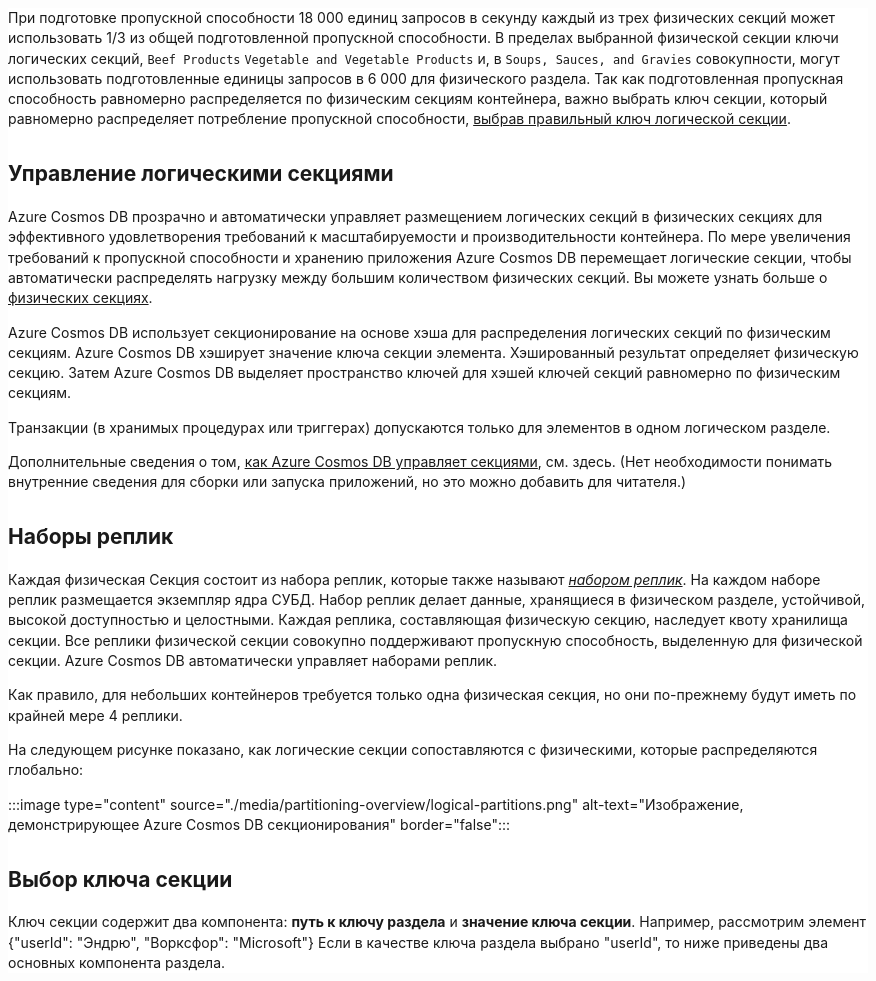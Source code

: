 При подготовке пропускной способности 18 000 единиц запросов в секунду каждый из трех физических секций может использовать 1/3 из общей подготовленной пропускной способности. В пределах выбранной физической секции ключи логических секций, `Beef Products` `Vegetable and Vegetable Products` и, в `Soups, Sauces, and Gravies` совокупности, могут использовать подготовленные единицы запросов в 6 000 для физического раздела. Так как подготовленная пропускная способность равномерно распределяется по физическим секциям контейнера, важно выбрать ключ секции, который равномерно распределяет потребление пропускной способности, [выбрав правильный ключ логической секции](#choose-partitionkey). 

## <a name="managing-logical-partitions"></a>Управление логическими секциями

Azure Cosmos DB прозрачно и автоматически управляет размещением логических секций в физических секциях для эффективного удовлетворения требований к масштабируемости и производительности контейнера. По мере увеличения требований к пропускной способности и хранению приложения Azure Cosmos DB перемещает логические секции, чтобы автоматически распределять нагрузку между большим количеством физических секций. Вы можете узнать больше о [физических секциях](partitioning-overview.md#physical-partitions).

Azure Cosmos DB использует секционирование на основе хэша для распределения логических секций по физическим секциям. Azure Cosmos DB хэширует значение ключа секции элемента. Хэшированный результат определяет физическую секцию. Затем Azure Cosmos DB выделяет пространство ключей для хэшей ключей секций равномерно по физическим секциям.

Транзакции (в хранимых процедурах или триггерах) допускаются только для элементов в одном логическом разделе.

Дополнительные сведения о том, [как Azure Cosmos DB управляет секциями](partitioning-overview.md), см. здесь. (Нет необходимости понимать внутренние сведения для сборки или запуска приложений, но это можно добавить для читателя.)

## <a name="replica-sets"></a>Наборы реплик

Каждая физическая Секция состоит из набора реплик, которые также называют [*набором реплик*](global-dist-under-the-hood.md). На каждом наборе реплик размещается экземпляр ядра СУБД. Набор реплик делает данные, хранящиеся в физическом разделе, устойчивой, высокой доступностью и целостными. Каждая реплика, составляющая физическую секцию, наследует квоту хранилища секции. Все реплики физической секции совокупно поддерживают пропускную способность, выделенную для физической секции. Azure Cosmos DB автоматически управляет наборами реплик.

Как правило, для небольших контейнеров требуется только одна физическая секция, но они по-прежнему будут иметь по крайней мере 4 реплики.

На следующем рисунке показано, как логические секции сопоставляются с физическими, которые распределяются глобально:

:::image type="content" source="./media/partitioning-overview/logical-partitions.png" alt-text="Изображение, демонстрирующее Azure Cosmos DB секционирования" border="false":::

## <a name="choosing-a-partition-key"></a><a id="choose-partitionkey"></a>Выбор ключа секции

Ключ секции содержит два компонента: **путь к ключу раздела** и **значение ключа секции**. Например, рассмотрим элемент {"userId": "Эндрю", "Ворксфор": "Microsoft"} Если в качестве ключа раздела выбрано "userId", то ниже приведены два основных компонента раздела.
